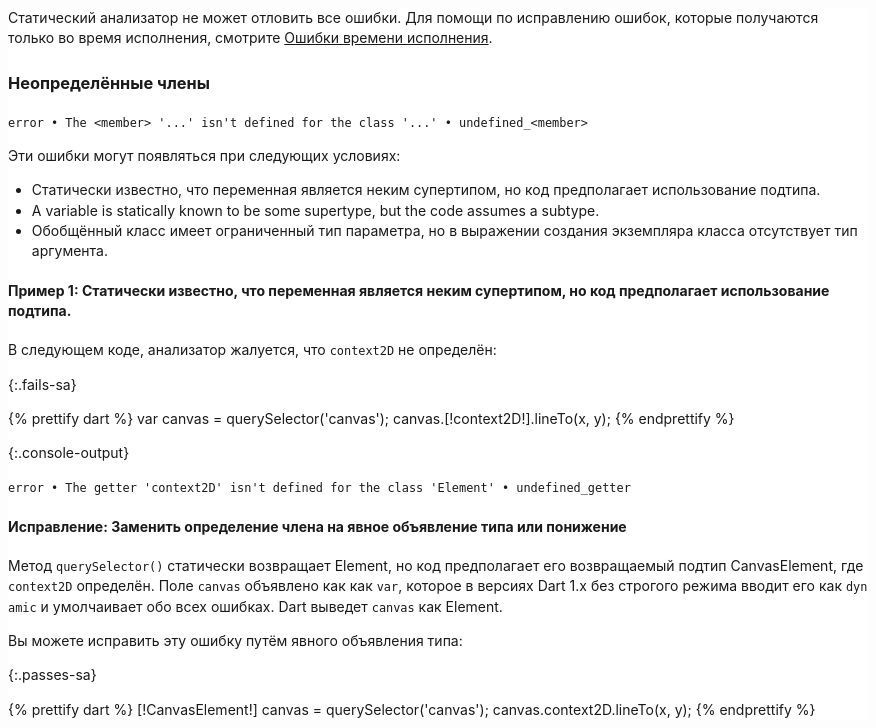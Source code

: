 Статический анализатор не может отловить все ошибки.
Для помощи по исправлению ошибок, которые получаются только во
время исполнения, смотрите
[Ошибки времени исполнения](#common-errors-and-warnings).

### Неопределённые члены

<?code-excerpt "strong/analyzer-2-results.txt" retain="/isn't defined for the class.*common_problems/" replace="/getter/<member\x3E/g; /'\w+'/'...'/g"?>
```nocode
error • The <member> '...' isn't defined for the class '...' • undefined_<member>
```

Эти ошибки могут появляться при следующих условиях:

- Статически известно, что переменная является неким супертипом,
  но код предполагает использование подтипа.
- A variable is statically known to be some supertype, but the code assumes a subtype.
- Обобщённый класс имеет ограниченный тип параметра,
  но в выражении создания экземпляра класса отсутствует тип аргумента.

#### Пример 1: Статически известно, что переменная является неким супертипом, но код предполагает использование подтипа.

В следующем коде, анализатор жалуется, что `context2D` не определён:

{:.fails-sa}
<?code-excerpt "strong/lib/common_problems_analysis.dart (canvas-error)" replace="/context2D/[!$&!]/g"?>
{% prettify dart %}
var canvas = querySelector('canvas');
canvas.[!context2D!].lineTo(x, y);
{% endprettify %}

{:.console-output}
<?code-excerpt "strong/analyzer-2-results.txt" retain="/context2D.*isn't defined for the class/"?>
```nocode
error • The getter 'context2D' isn't defined for the class 'Element' • undefined_getter
```

#### Исправление: Заменить определение члена на явное объявление типа или понижение

Метод `querySelector()` статически возвращает Element,
но код предполагает его возвращаемый подтип CanvasElement,
где `context2D` определён.
Поле `canvas` объявлено как как `var`,
которое в версиях Dart 1.x без строгого режима
вводит его как `dynamic` и умолчаивает обо всех ошибках.
Dart выведет `canvas` как Element.

Вы можете исправить эту ошибку путём явного объявления типа:

{:.passes-sa}
<?code-excerpt "strong/lib/common_fixes_analysis.dart (canvas-ok)" replace="/CanvasElement/[!$&!]/g"?>
{% prettify dart %}
[!CanvasElement!] canvas = querySelector('canvas');
canvas.context2D.lineTo(x, y);
{% endprettify %}


[bottom type]: https://en.wikipedia.org/wiki/Bottom_type
[dartanalyzer README]: https://github.com/dart-lang/sdk/tree/master/pkg/analyzer_cli#dartanalyzer
[Iterable]: {{site.dart_api}}/{{site.data.pkg-vers.SDK.channel}}/dart-core/Iterable-class.html
[implicit casts]: /guides/language/analysis-options#enabling-additional-type-checks
[List]: {{site.dart_api}}/{{site.data.pkg-vers.SDK.channel}}/dart-core/List-class.html
[top type]: https://en.wikipedia.org/wiki/Top_type